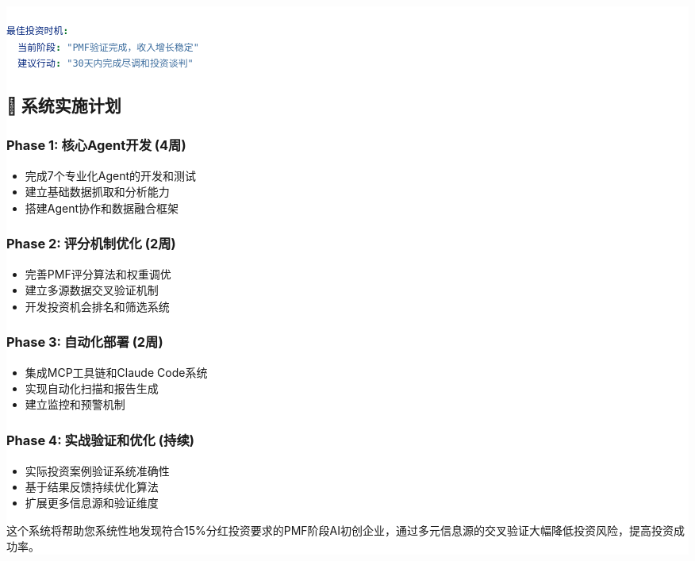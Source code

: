 ```yaml
  
最佳投资时机:
  当前阶段: "PMF验证完成，收入增长稳定"
  建议行动: "30天内完成尽调和投资谈判"
```

## 🎯 系统实施计划

### Phase 1: 核心Agent开发 (4周)
- 完成7个专业化Agent的开发和测试
- 建立基础数据抓取和分析能力
- 搭建Agent协作和数据融合框架

### Phase 2: 评分机制优化 (2周)  
- 完善PMF评分算法和权重调优
- 建立多源数据交叉验证机制
- 开发投资机会排名和筛选系统

### Phase 3: 自动化部署 (2周)
- 集成MCP工具链和Claude Code系统
- 实现自动化扫描和报告生成
- 建立监控和预警机制

### Phase 4: 实战验证和优化 (持续)
- 实际投资案例验证系统准确性
- 基于结果反馈持续优化算法
- 扩展更多信息源和验证维度

这个系统将帮助您系统性地发现符合15%分红投资要求的PMF阶段AI初创企业，通过多元信息源的交叉验证大幅降低投资风险，提高投资成功率。